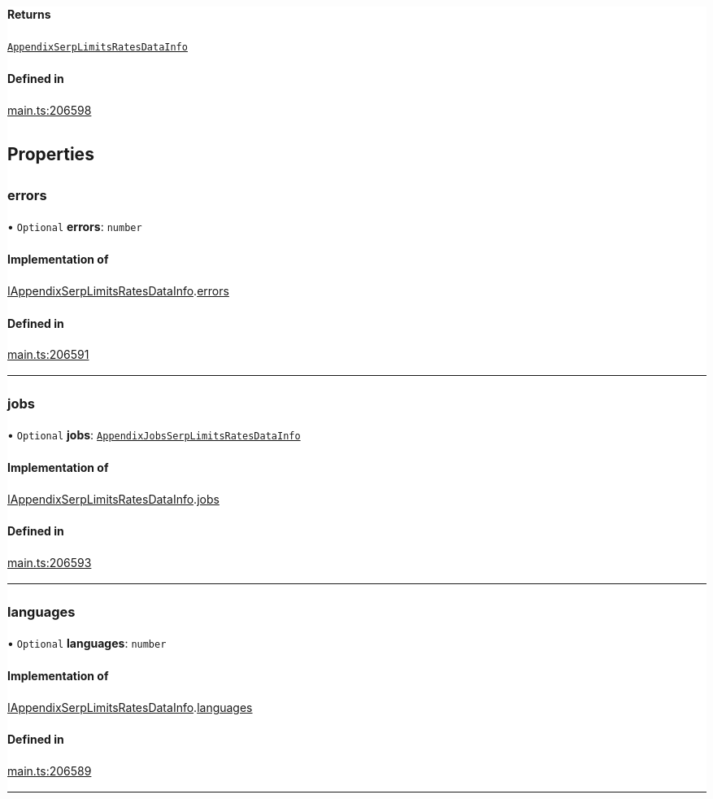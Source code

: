 #### Returns

[`AppendixSerpLimitsRatesDataInfo`](AppendixSerpLimitsRatesDataInfo.md)

#### Defined in

[main.ts:206598](https://github.com/dataforseo/TypeScriptClient/blob/7ca1aa4/main.ts#L206598)

## Properties

### errors

• `Optional` **errors**: `number`

#### Implementation of

[IAppendixSerpLimitsRatesDataInfo](../interfaces/IAppendixSerpLimitsRatesDataInfo.md).[errors](../interfaces/IAppendixSerpLimitsRatesDataInfo.md#errors)

#### Defined in

[main.ts:206591](https://github.com/dataforseo/TypeScriptClient/blob/7ca1aa4/main.ts#L206591)

___

### jobs

• `Optional` **jobs**: [`AppendixJobsSerpLimitsRatesDataInfo`](AppendixJobsSerpLimitsRatesDataInfo.md)

#### Implementation of

[IAppendixSerpLimitsRatesDataInfo](../interfaces/IAppendixSerpLimitsRatesDataInfo.md).[jobs](../interfaces/IAppendixSerpLimitsRatesDataInfo.md#jobs)

#### Defined in

[main.ts:206593](https://github.com/dataforseo/TypeScriptClient/blob/7ca1aa4/main.ts#L206593)

___

### languages

• `Optional` **languages**: `number`

#### Implementation of

[IAppendixSerpLimitsRatesDataInfo](../interfaces/IAppendixSerpLimitsRatesDataInfo.md).[languages](../interfaces/IAppendixSerpLimitsRatesDataInfo.md#languages)

#### Defined in

[main.ts:206589](https://github.com/dataforseo/TypeScriptClient/blob/7ca1aa4/main.ts#L206589)

___
